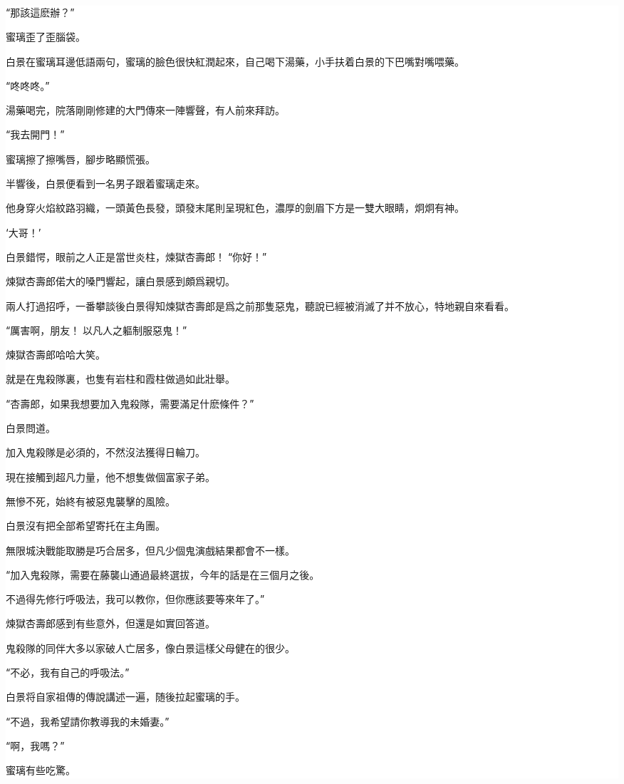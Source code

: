 “那該這麽辦？”

蜜璃歪了歪腦袋。

白景在蜜璃耳邊低語兩句，蜜璃的臉色很快紅潤起來，自己喝下湯藥，小手扶着白景的下巴嘴對嘴喂藥。

“咚咚咚。”

湯藥喝完，院落剛剛修建的大門傳來一陣響聲，有人前來拜訪。

“我去開門！”

蜜璃擦了擦嘴唇，腳步略顯慌張。

半響後，白景便看到一名男子跟着蜜璃走來。

他身穿火焰紋路羽織，一頭黃色長發，頭發末尾則呈現紅色，濃厚的劍眉下方是一雙大眼睛，炯炯有神。

‘大哥！’

白景錯愕，眼前之人正是當世炎柱，煉獄杏壽郎！
“你好！”

煉獄杏壽郎偌大的嗓門響起，讓白景感到頗爲親切。

兩人打過招呼，一番攀談後白景得知煉獄杏壽郎是爲之前那隻惡鬼，聽說已經被消滅了并不放心，特地親自來看看。

“厲害啊，朋友！
以凡人之軀制服惡鬼！”

煉獄杏壽郎哈哈大笑。

就是在鬼殺隊裏，也隻有岩柱和霞柱做過如此壯舉。

“杏壽郎，如果我想要加入鬼殺隊，需要滿足什麽條件？”

白景問道。

加入鬼殺隊是必須的，不然沒法獲得日輪刀。

現在接觸到超凡力量，他不想隻做個富家子弟。

無慘不死，始終有被惡鬼襲擊的風險。

白景沒有把全部希望寄托在主角團。

無限城決戰能取勝是巧合居多，但凡少個鬼演戲結果都會不一樣。

“加入鬼殺隊，需要在藤襲山通過最終選拔，今年的話是在三個月之後。

不過得先修行呼吸法，我可以教你，但你應該要等來年了。”

煉獄杏壽郎感到有些意外，但還是如實回答道。

鬼殺隊的同伴大多以家破人亡居多，像白景這樣父母健在的很少。

“不必，我有自己的呼吸法。”

白景将自家祖傳的傳說講述一遍，随後拉起蜜璃的手。

“不過，我希望請你教導我的未婚妻。”

“啊，我嗎？”

蜜璃有些吃驚。
